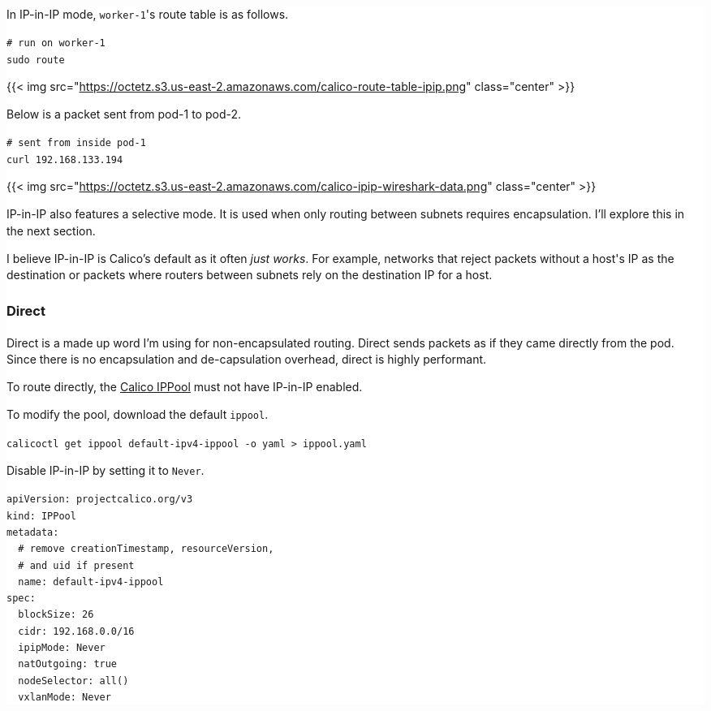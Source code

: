 In IP-in-IP mode, `worker-1`'s route table is as follows. 

```
# run on worker-1
sudo route
```

{{< img
src="https://octetz.s3.us-east-2.amazonaws.com/calico-route-table-ipip.png"
class="center" >}}

Below is a packet sent from pod-1 to pod-2.

```
# sent from inside pod-1
curl 192.168.133.194
```

{{< img
src="https://octetz.s3.us-east-2.amazonaws.com/calico-ipip-wireshark-data.png"
class="center" >}}

IP-in-IP also features a selective mode. It is used when only routing between
subnets requires encapsulation. I’ll explore this in the next section. 

I believe IP-in-IP is Calico’s default as it often *just works*. For example,
networks that reject packets without a host's IP as the destination or packets
where routers between subnets rely on the destination IP for a host.

### Direct 

Direct is a made up word I’m using for non-encapsulated routing. Direct sends
packets as if they came directly from the pod. Since there is no encapsulation
and de-capsulation overhead, direct is highly performant.

To route directly, the [Calico
IPPool](https://docs.projectcalico.org/v3.11/reference/resources/ippool#ip-pool-definition)
must not have IP-in-IP enabled. 

To modify the pool, download the default `ippool`. 

``` 
calicoctl get ippool default-ipv4-ippool -o yaml > ippool.yaml 
``` 

Disable IP-in-IP by setting it to `Never`. 

``` 
apiVersion: projectcalico.org/v3
kind: IPPool
metadata:
  # remove creationTimestamp, resourceVersion,
  # and uid if present
  name: default-ipv4-ippool
spec:
  blockSize: 26
  cidr: 192.168.0.0/16
  ipipMode: Never
  natOutgoing: true
  nodeSelector: all()
  vxlanMode: Never
``` 
